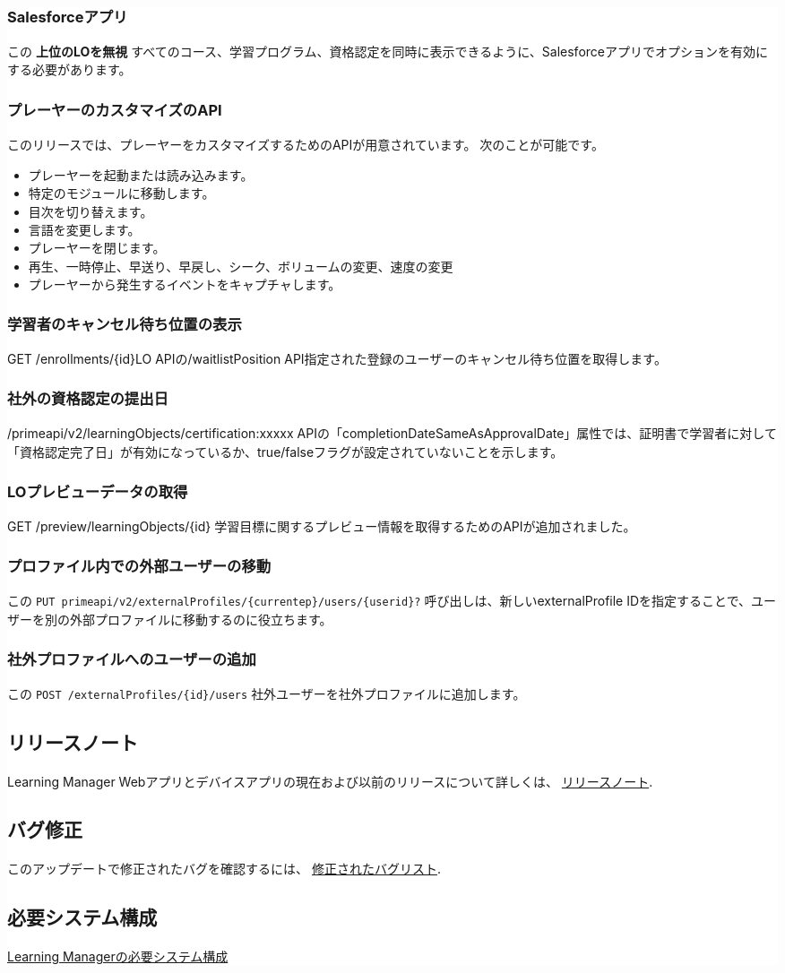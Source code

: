 ### Salesforceアプリ

この **上位のLOを無視** すべてのコース、学習プログラム、資格認定を同時に表示できるように、Salesforceアプリでオプションを有効にする必要があります。

### プレーヤーのカスタマイズのAPI

このリリースでは、プレーヤーをカスタマイズするためのAPIが用意されています。 次のことが可能です。

* プレーヤーを起動または読み込みます。
* 特定のモジュールに移動します。
* 目次を切り替えます。
* 言語を変更します。
* プレーヤーを閉じます。
* 再生、一時停止、早送り、早戻し、シーク、ボリュームの変更、速度の変更
* プレーヤーから発生するイベントをキャプチャします。

### 学習者のキャンセル待ち位置の表示

GET /enrollments/{id}LO APIの/waitlistPosition API指定された登録のユーザーのキャンセル待ち位置を取得します。

### 社外の資格認定の提出日

/primeapi/v2/learningObjects/certification:xxxxx APIの「completionDateSameAsApprovalDate」属性では、証明書で学習者に対して「資格認定完了日」が有効になっているか、true/falseフラグが設定されていないことを示します。

### LOプレビューデータの取得

GET /preview/learningObjects/{id} 学習目標に関するプレビュー情報を取得するためのAPIが追加されました。

### プロファイル内での外部ユーザーの移動

この `PUT primeapi/v2/externalProfiles/{currentep}/users/{userid}?` 呼び出しは、新しいexternalProfile IDを指定することで、ユーザーを別の外部プロファイルに移動するのに役立ちます。

### 社外プロファイルへのユーザーの追加

この `POST /externalProfiles/{id}/users` 社外ユーザーを社外プロファイルに追加します。

## リリースノート

Learning Manager Webアプリとデバイスアプリの現在および以前のリリースについて詳しくは、 [リリースノート](/help/migrated/release-note/release-notes.md).

## バグ修正

このアップデートで修正されたバグを確認するには、 [修正されたバグリスト](release-note/release-notes.md#bugs-fixed-in-this-release).

## 必要システム構成

[Learning Managerの必要システム構成](/help/migrated/system-requirements.md)
